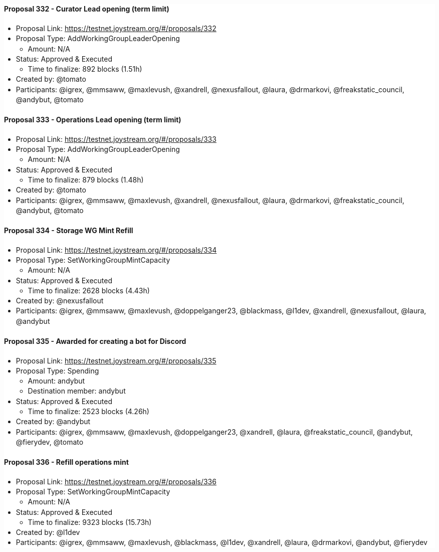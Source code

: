 #### Proposal 332 - Curator Lead opening (term limit)
- Proposal Link: https://testnet.joystream.org/#/proposals/332
- Proposal Type: AddWorkingGroupLeaderOpening
	- Amount: N/A
- Status: Approved & Executed
	- Time to finalize: 892 blocks (1.51h)
- Created by: @tomato
- Participants: @igrex, @mmsaww, @maxlevush, @xandrell, @nexusfallout, @laura, @drmarkovi, @freakstatic_council, @andybut, @tomato

#### Proposal 333 - Operations Lead opening (term limit)
- Proposal Link: https://testnet.joystream.org/#/proposals/333
- Proposal Type: AddWorkingGroupLeaderOpening
	- Amount: N/A
- Status: Approved & Executed
	- Time to finalize: 879 blocks (1.48h)
- Created by: @tomato
- Participants: @igrex, @mmsaww, @maxlevush, @xandrell, @nexusfallout, @laura, @drmarkovi, @freakstatic_council, @andybut, @tomato

#### Proposal 334 - Storage WG Mint Refill
- Proposal Link: https://testnet.joystream.org/#/proposals/334
- Proposal Type: SetWorkingGroupMintCapacity
	- Amount: N/A
- Status: Approved & Executed
	- Time to finalize: 2628 blocks (4.43h)
- Created by: @nexusfallout
- Participants: @igrex, @mmsaww, @maxlevush, @doppelganger23, @blackmass, @l1dev, @xandrell, @nexusfallout, @laura, @andybut

#### Proposal 335 - Awarded for creating a bot for Discord
- Proposal Link: https://testnet.joystream.org/#/proposals/335
- Proposal Type: Spending
	- Amount: andybut
	- Destination member: andybut
- Status: Approved & Executed
	- Time to finalize: 2523 blocks (4.26h)
- Created by: @andybut
- Participants: @igrex, @mmsaww, @maxlevush, @doppelganger23, @xandrell, @laura, @freakstatic_council, @andybut, @fierydev, @tomato

#### Proposal 336 - Refill operations mint
- Proposal Link: https://testnet.joystream.org/#/proposals/336
- Proposal Type: SetWorkingGroupMintCapacity
	- Amount: N/A
- Status: Approved & Executed
	- Time to finalize: 9323 blocks (15.73h)
- Created by: @l1dev
- Participants: @igrex, @mmsaww, @maxlevush, @blackmass, @l1dev, @xandrell, @laura, @drmarkovi, @andybut, @fierydev

